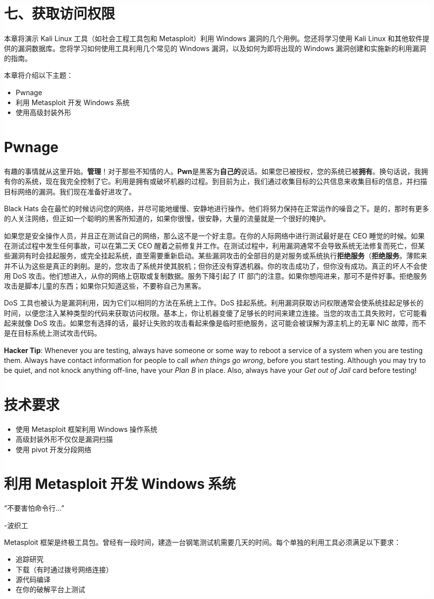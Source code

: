 # 七、获取访问权限

本章将演示 Kali Linux 工具（如社会工程工具包和 Metasploit）利用 Windows 漏洞的几个用例。您还将学习使用 Kali Linux 和其他软件提供的漏洞数据库。您将学习如何使用工具利用几个常见的 Windows 漏洞，以及如何为即将出现的 Windows 漏洞创建和实施新的利用漏洞的指南。

本章将介绍以下主题：

*   Pwnage
*   利用 Metasploit 开发 Windows 系统
*   使用高级封装外形

# Pwnage

有趣的事情就从这里开始。**管理**！对于那些不知情的人。**Pwn**是黑客为**自己的**说话。如果您已被授权，您的系统已被**拥有**。换句话说，我拥有你的系统，现在我完全控制了它。利用是拥有或破坏机器的过程。到目前为止，我们通过收集目标的公共信息来收集目标的信息，并扫描目标网络的漏洞。我们现在准备好进攻了。

Black Hats 会在最忙的时候访问您的网络，并尽可能地缓慢、安静地进行操作。他们将努力保持在正常运作的噪音之下。是的，那时有更多的人关注网络，但正如一个聪明的黑客所知道的，如果你很慢，很安静，大量的流量就是一个很好的掩护。

如果您是安全操作人员，并且正在测试自己的网络，那么这不是一个好主意。在你的人际网络中进行测试最好是在 CEO 睡觉的时候。如果在测试过程中发生任何事故，可以在第二天 CEO 醒着之前修复并工作。在测试过程中，利用漏洞通常不会导致系统无法修复而死亡，但某些漏洞有时会挂起服务，或完全挂起系统，直至需要重新启动。某些漏洞攻击的全部目的是对服务或系统执行**拒绝服务**（**拒绝服务**。薄熙来并不认为这些是真正的剥削。是的，您攻击了系统并使其脱机；但你还没有穿透机器。你的攻击成功了，但你没有成功。真正的坏人不会使用 DoS 攻击。他们想进入，从你的网络上窃取或复制数据。服务下降引起了 IT 部门的注意。如果你想闯进来，那可不是件好事。拒绝服务攻击是脚本儿童的东西；如果你只知道这些，不要称自己为黑客。

DoS 工具也被认为是漏洞利用，因为它们以相同的方法在系统上工作。DoS 挂起系统。利用漏洞获取访问权限通常会使系统挂起足够长的时间，以便您注入某种类型的代码来获取访问权限。基本上，你让机器变傻了足够长的时间来建立连接。当您的攻击工具失败时，它可能看起来就像 DoS 攻击。如果您有选择的话，最好让失败的攻击看起来像是临时拒绝服务，这可能会被误解为源主机上的无辜 NIC 故障，而不是在目标系统上测试攻击代码。

**Hacker Tip**:
Whenever you are testing, always have someone or some way to reboot a service of a system when you are testing them. Always have contact information for people to call *when things go wrong*, before you start testing. Although you may try to be quiet, and not knock anything off-line, have your *Plan B* in place. Also, always have your *Get out of Jail* card before testing!

# 技术要求

*   使用 Metasploit 框架利用 Windows 操作系统
*   高级封装外形不仅仅是漏洞扫描
*   使用 pivot 开发分段网络

# 利用 Metasploit 开发 Windows 系统

“不要害怕命令行…”

-波织工

Metasploit 框架是终极工具包。曾经有一段时间，建造一台钢笔测试机需要几天的时间。每个单独的利用工具必须满足以下要求：

*   追踪研究
*   下载（有时通过拨号网络连接）
*   源代码编译
*   在你的破解平台上测试
